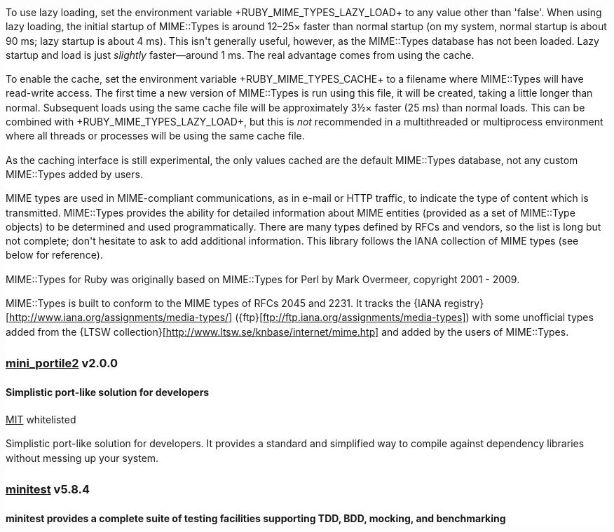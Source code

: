 To use lazy loading, set the environment variable +RUBY_MIME_TYPES_LAZY_LOAD+
to any value other than 'false'. When using lazy loading, the initial startup
of MIME::Types is around 12–25× faster than normal startup (on my system,
normal startup is about 90 ms; lazy startup is about 4 ms). This isn't
generally useful, however, as the MIME::Types database has not been loaded.
Lazy startup and load is just *slightly* faster—around 1 ms. The real advantage
comes from using the cache.

To enable the cache, set the environment variable +RUBY_MIME_TYPES_CACHE+ to a
filename where MIME::Types will have read-write access. The first time a new
version of MIME::Types is run using this file, it will be created, taking a
little longer than normal. Subsequent loads using the same cache file will be
approximately 3½× faster (25 ms) than normal loads. This can be combined with
+RUBY_MIME_TYPES_LAZY_LOAD+, but this is *not* recommended in a multithreaded
or multiprocess environment where all threads or processes will be using the
same cache file.

As the caching interface is still experimental, the only values cached are the
default MIME::Types database, not any custom MIME::Types added by users.

MIME types are used in MIME-compliant communications, as in e-mail or HTTP
traffic, to indicate the type of content which is transmitted. MIME::Types
provides the ability for detailed information about MIME entities (provided as
a set of MIME::Type objects) to be determined and used programmatically. There
are many types defined by RFCs and vendors, so the list is long but not
complete; don't hesitate to ask to add additional information. This library
follows the IANA collection of MIME types (see below for reference).

MIME::Types for Ruby was originally based on MIME::Types for Perl by Mark
Overmeer, copyright 2001 - 2009.

MIME::Types is built to conform to the MIME types of RFCs 2045 and 2231. It
tracks the {IANA registry}[http://www.iana.org/assignments/media-types/]
({ftp}[ftp://ftp.iana.org/assignments/media-types]) with some unofficial types
added from the {LTSW collection}[http://www.ltsw.se/knbase/internet/mime.htp]
and added by the users of MIME::Types.

<a name="mini_portile2"></a>
### <a href="http://github.com/flavorjones/mini_portile">mini_portile2</a> v2.0.0
#### Simplistic port-like solution for developers

<a href="http://opensource.org/licenses/mit-license">MIT</a> whitelisted

Simplistic port-like solution for developers. It provides a standard and simplified way to compile against dependency libraries without messing up your system.

<a name="minitest"></a>
### <a href="https://github.com/seattlerb/minitest">minitest</a> v5.8.4
#### minitest provides a complete suite of testing facilities supporting TDD, BDD, mocking, and benchmarking
